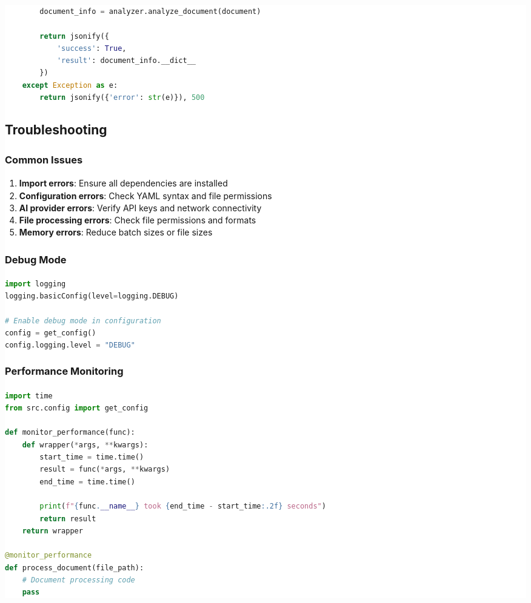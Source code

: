 ```python
        document_info = analyzer.analyze_document(document)
        
        return jsonify({
            'success': True,
            'result': document_info.__dict__
        })
    except Exception as e:
        return jsonify({'error': str(e)}), 500
```

## Troubleshooting

### Common Issues

1. **Import errors**: Ensure all dependencies are installed
2. **Configuration errors**: Check YAML syntax and file permissions
3. **AI provider errors**: Verify API keys and network connectivity
4. **File processing errors**: Check file permissions and formats
5. **Memory errors**: Reduce batch sizes or file sizes

### Debug Mode

```python
import logging
logging.basicConfig(level=logging.DEBUG)

# Enable debug mode in configuration
config = get_config()
config.logging.level = "DEBUG"
```

### Performance Monitoring

```python
import time
from src.config import get_config

def monitor_performance(func):
    def wrapper(*args, **kwargs):
        start_time = time.time()
        result = func(*args, **kwargs)
        end_time = time.time()
        
        print(f"{func.__name__} took {end_time - start_time:.2f} seconds")
        return result
    return wrapper

@monitor_performance
def process_document(file_path):
    # Document processing code
    pass
```
